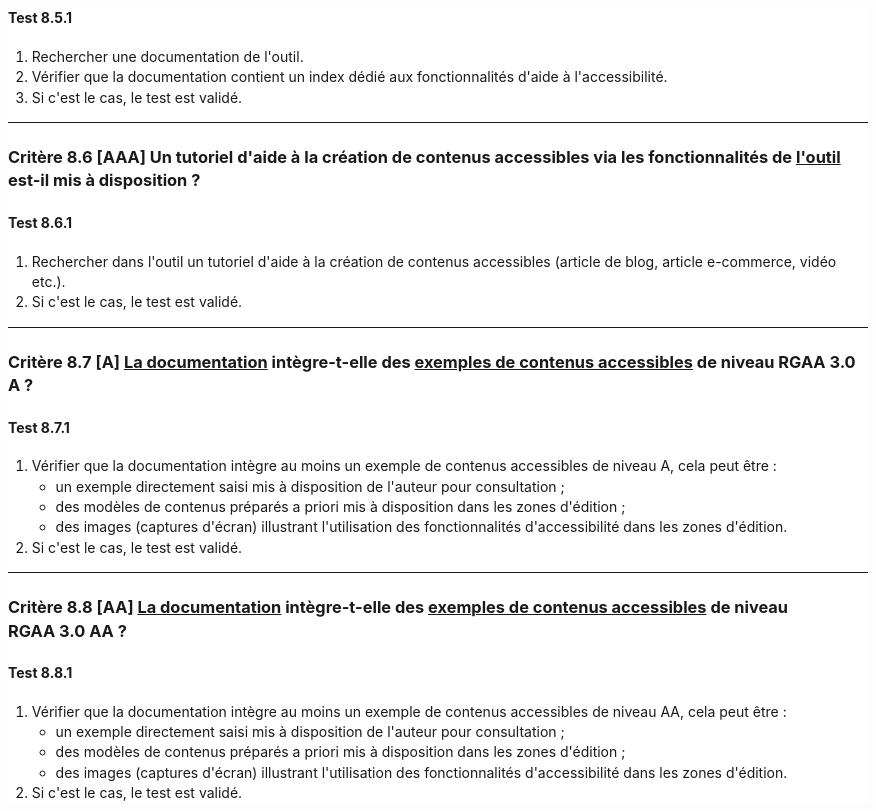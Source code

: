 #### Test 8.5.1

1. Rechercher une documentation de l'outil.
2. Vérifier que la documentation contient un index dédié aux fonctionnalités d'aide à l'accessibilité.
3. Si c'est le cas, le test est validé.

----

### <a name="c8-6"></a>Critère 8.6 [AAA] Un tutoriel d'aide à la création de contenus accessibles via les fonctionnalités de [l'outil](https://github.com/DISIC/referentiel-cms/blob/master/glossaire.md#GoutilEdition) est-il mis à disposition&nbsp;?

#### Test 8.6.1

1. Rechercher dans l'outil un tutoriel d'aide à la création de contenus accessibles (article de blog, article e-commerce, vidéo etc.).
2. Si c'est le cas, le test est validé.

----

### <a name="c8-7"></a>Critère 8.7 [A] [La documentation](https://github.com/DISIC/referentiel-cms/blob/master/glossaire.md#GdocumentationOutil) intègre-t-elle des [exemples de contenus accessibles](https://github.com/DISIC/referentiel-cms/blob/master/glossaire.md#Gexempledecontenuaccessible) de niveau RGAA&nbsp;3.0 A&nbsp;?

#### Test 8.7.1

1. Vérifier que la documentation intègre au moins un exemple de contenus accessibles de niveau A, cela peut être :
	* un exemple directement saisi mis à disposition de l'auteur pour consultation ;
	* des modèles de contenus préparés a priori mis à disposition dans les zones d'édition ;
	* des images (captures d'écran) illustrant l'utilisation des fonctionnalités d'accessibilité dans les zones d'édition.
2. Si c'est le cas, le test est validé.

----

### <a name="c8-8"></a>Critère 8.8 [AA] [La documentation](https://github.com/DISIC/referentiel-cms/blob/master/glossaire.md#GdocumentationOutil) intègre-t-elle des [exemples de contenus accessibles](https://github.com/DISIC/referentiel-cms/blob/master/glossaire.md#Gexempledecontenuaccessible) de niveau RGAA&nbsp;3.0 AA&nbsp;?

#### Test 8.8.1

1. Vérifier que la documentation intègre au moins un exemple de contenus accessibles de niveau AA, cela peut être :
	* un exemple directement saisi mis à disposition de l'auteur pour consultation ;
	* des modèles de contenus préparés a priori mis à disposition dans les zones d'édition ;
	* des images (captures d'écran) illustrant l'utilisation des fonctionnalités d'accessibilité dans les zones d'édition.
2. Si c'est le cas, le test est validé.
